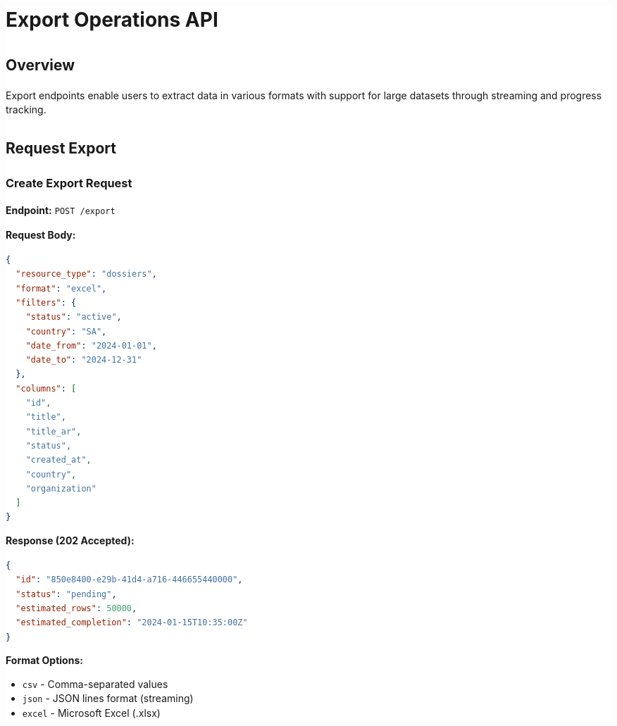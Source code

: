 # Export Operations API

## Overview

Export endpoints enable users to extract data in various formats with support for large datasets through streaming and progress tracking.

## Request Export

### Create Export Request

**Endpoint:** `POST /export`

**Request Body:**
```json
{
  "resource_type": "dossiers",
  "format": "excel",
  "filters": {
    "status": "active",
    "country": "SA",
    "date_from": "2024-01-01",
    "date_to": "2024-12-31"
  },
  "columns": [
    "id",
    "title",
    "title_ar",
    "status",
    "created_at",
    "country",
    "organization"
  ]
}
```

**Response (202 Accepted):**
```json
{
  "id": "850e8400-e29b-41d4-a716-446655440000",
  "status": "pending",
  "estimated_rows": 50000,
  "estimated_completion": "2024-01-15T10:35:00Z"
}
```

**Format Options:**
- `csv` - Comma-separated values
- `json` - JSON lines format (streaming)
- `excel` - Microsoft Excel (.xlsx)
